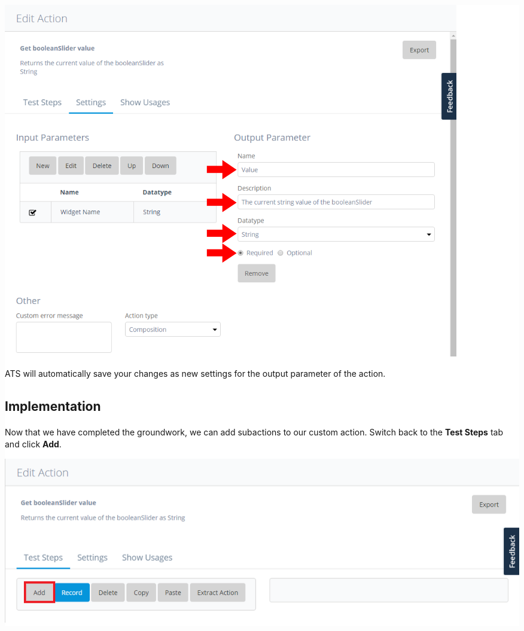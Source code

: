 ![Edit Output Parameter](attachments/Custom+Action+Creation+Tutorial/editoutputparameter.png)

ATS will automatically save your changes as new settings for the output parameter of the action.

## Implementation
Now that we have completed the groundwork, we can add subactions to our custom action. Switch back to the **Test Steps** tab and click **Add**.

![Add subaction](attachments/Custom+Action+Creation+Tutorial/addsubaction.png)  
